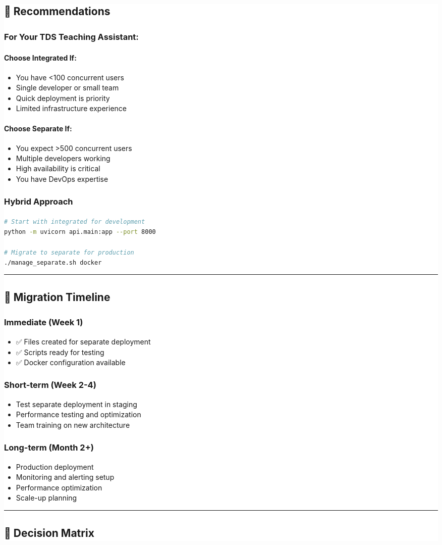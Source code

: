 
## 🎯 **Recommendations**

### **For Your TDS Teaching Assistant:**

#### **Choose Integrated If:**
- You have <100 concurrent users
- Single developer or small team
- Quick deployment is priority
- Limited infrastructure experience

#### **Choose Separate If:**
- You expect >500 concurrent users
- Multiple developers working
- High availability is critical
- You have DevOps expertise

### **Hybrid Approach**

```bash
# Start with integrated for development
python -m uvicorn api.main:app --port 8000

# Migrate to separate for production
./manage_separate.sh docker
```

---

## 🔄 **Migration Timeline**

### **Immediate (Week 1)**
- ✅ Files created for separate deployment
- ✅ Scripts ready for testing
- ✅ Docker configuration available

### **Short-term (Week 2-4)**
- Test separate deployment in staging
- Performance testing and optimization
- Team training on new architecture

### **Long-term (Month 2+)**
- Production deployment
- Monitoring and alerting setup
- Performance optimization
- Scale-up planning

---

## 📝 **Decision Matrix**
